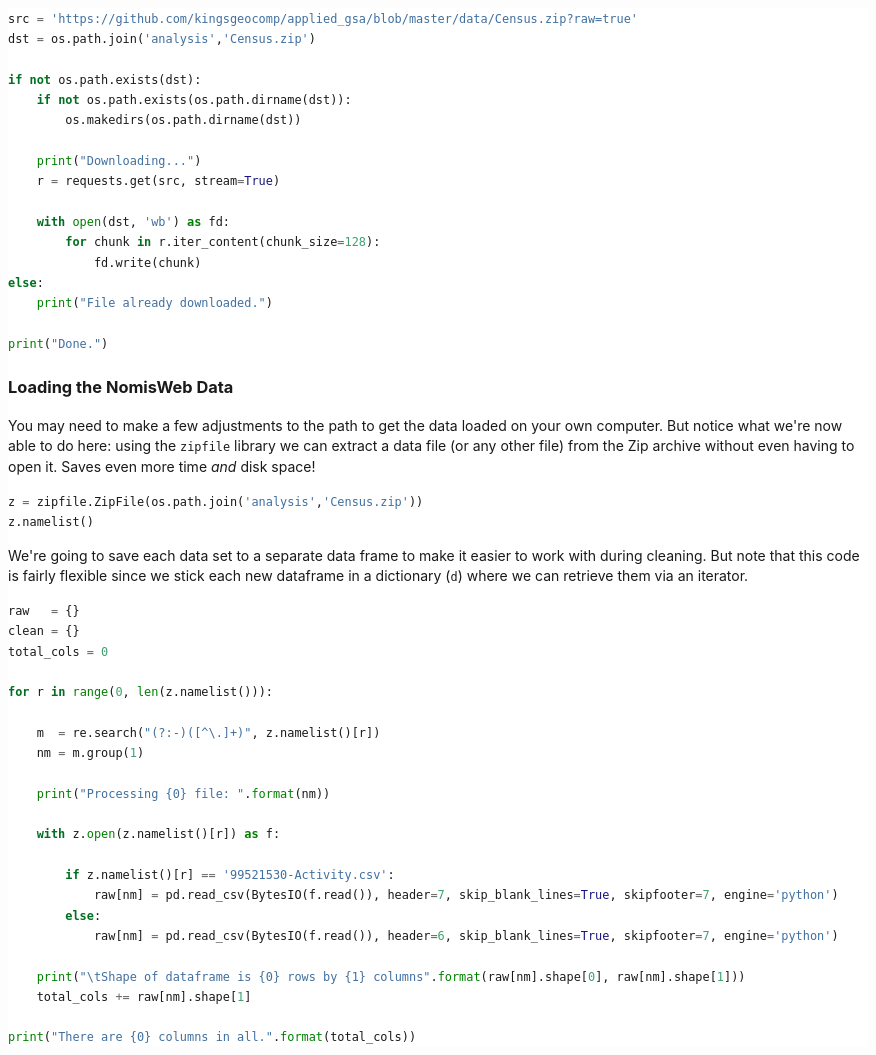 ```python
src = 'https://github.com/kingsgeocomp/applied_gsa/blob/master/data/Census.zip?raw=true'
dst = os.path.join('analysis','Census.zip')

if not os.path.exists(dst):
    if not os.path.exists(os.path.dirname(dst)):
        os.makedirs(os.path.dirname(dst))
    
    print("Downloading...")
    r = requests.get(src, stream=True)
    
    with open(dst, 'wb') as fd:
        for chunk in r.iter_content(chunk_size=128):
            fd.write(chunk)
else:
    print("File already downloaded.")
    
print("Done.")
```

### Loading the NomisWeb Data

You may need to make a few adjustments to the path to get the data loaded on your own computer. But notice what we're now able to do here: using the `zipfile` library we can extract a data file (or any other file) from the Zip archive without even having to open it. Saves even more time _and_ disk space!

```python
z = zipfile.ZipFile(os.path.join('analysis','Census.zip'))
z.namelist()
```

We're going to save each data set to a separate data frame to make it easier to work with during cleaning. But note that this code is fairly flexible since we stick each new dataframe in a dictionary (`d`) where we can retrieve them via an iterator.

```python
raw   = {}
clean = {}
total_cols = 0

for r in range(0, len(z.namelist())):
    
    m  = re.search("(?:-)([^\.]+)", z.namelist()[r])
    nm = m.group(1)
    
    print("Processing {0} file: ".format(nm))
    
    with z.open(z.namelist()[r]) as f:
                
        if z.namelist()[r] == '99521530-Activity.csv': 
            raw[nm] = pd.read_csv(BytesIO(f.read()), header=7, skip_blank_lines=True, skipfooter=7, engine='python')
        else:
            raw[nm] = pd.read_csv(BytesIO(f.read()), header=6, skip_blank_lines=True, skipfooter=7, engine='python')
    
    print("\tShape of dataframe is {0} rows by {1} columns".format(raw[nm].shape[0], raw[nm].shape[1]))
    total_cols += raw[nm].shape[1]

print("There are {0} columns in all.".format(total_cols))
```
